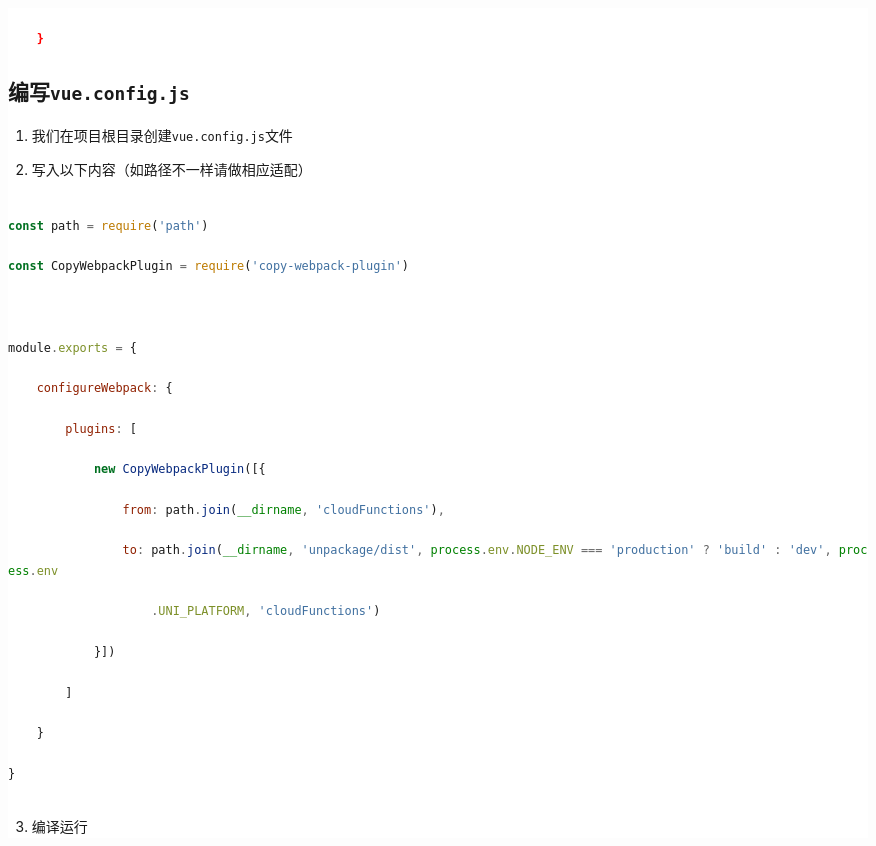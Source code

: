 ```json

    }

```



## 编写`vue.config.js`



1. 我们在项目根目录创建`vue.config.js`文件

2. 写入以下内容（如路径不一样请做相应适配）



```javascript

const path = require('path')

const CopyWebpackPlugin = require('copy-webpack-plugin')



module.exports = {

	configureWebpack: {

		plugins: [

			new CopyWebpackPlugin([{

				from: path.join(__dirname, 'cloudFunctions'),

				to: path.join(__dirname, 'unpackage/dist', process.env.NODE_ENV === 'production' ? 'build' : 'dev', process.env

					.UNI_PLATFORM, 'cloudFunctions')

			}])

		]

	}

}



```

3. 编译运行


